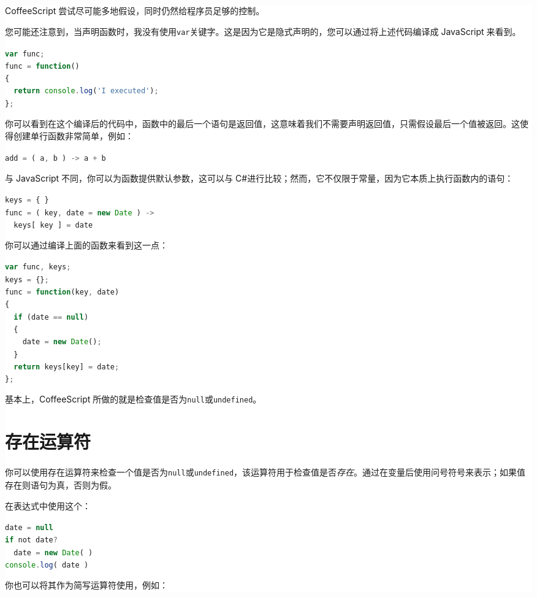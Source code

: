 CoffeeScript 尝试尽可能多地假设，同时仍然给程序员足够的控制。

您可能还注意到，当声明函数时，我没有使用`var`关键字。这是因为它是隐式声明的，您可以通过将上述代码编译成 JavaScript 来看到。

```js
var func;
func = function()
{
  return console.log('I executed');
};
```

你可以看到在这个编译后的代码中，函数中的最后一个语句是返回值，这意味着我们不需要声明返回值，只需假设最后一个值被返回。这使得创建单行函数非常简单，例如：

```js
add = ( a, b ) -> a + b 
```

与 JavaScript 不同，你可以为函数提供默认参数，这可以与 C#进行比较；然而，它不仅限于常量，因为它本质上执行函数内的语句：

```js
keys = { }
func = ( key, date = new Date ) ->
  keys[ key ] = date
```

你可以通过编译上面的函数来看到这一点：

```js
var func, keys;
keys = {};
func = function(key, date) 
{
  if (date == null)
  {
    date = new Date();
  }
  return keys[key] = date;
};
```

基本上，CoffeeScript 所做的就是检查值是否为`null`或`undefined`。

# 存在运算符

你可以使用存在运算符来检查一个值是否为`null`或`undefined`，该运算符用于检查值是否*存在*。通过在变量后使用问号符号来表示；如果值存在则语句为真，否则为假。

在表达式中使用这个：

```js
date = null 
if not date?
  date = new Date( )
console.log( date )
```

你也可以将其作为简写运算符使用，例如：
